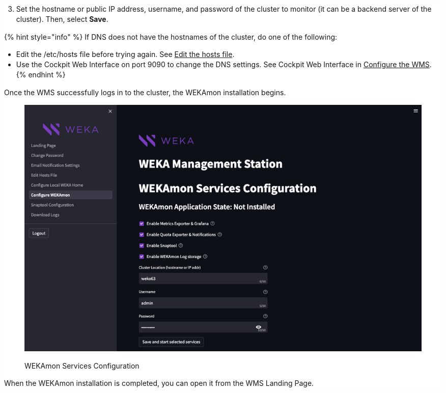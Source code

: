 3. Set the hostname or public IP address, username, and password of the cluster to monitor (it can be a backend server of the cluster). Then, select **Save**.

{% hint style="info" %}
If DNS does not have the hostnames of the cluster, do one of the following:

* Edit the /etc/hosts file before trying again. See [Edit the hosts file](deploy-monitoring-tools-using-the-weka-management-station-wms.md#edit-the-hosts-file).
* Use the Cockpit Web Interface on port 9090 to change the DNS settings. See Cockpit Web Interface in [Configure the WMS](deploy-monitoring-tools-using-the-weka-management-station-wms.md#configure-the-wms).
{% endhint %}

Once the WMS successfully logs in to the cluster, the WEKAmon installation begins.

<figure><img src="../.gitbook/assets/wms_6_configurae_wekamon.png" alt=""><figcaption><p>WEKAmon Services Configuration</p></figcaption></figure>

When the WEKAmon installation is completed, you can open it from the WMS Landing Page.

